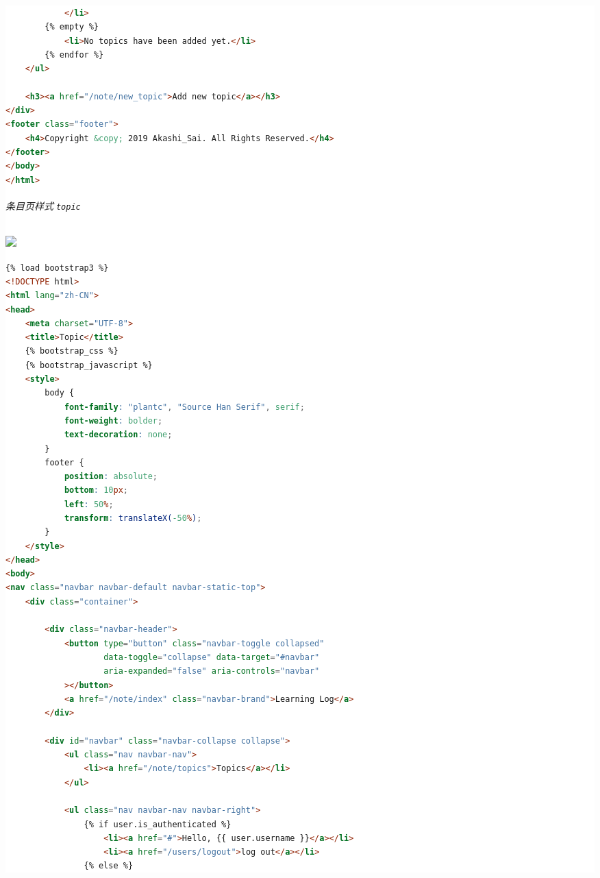 ```html
            </li>
        {% empty %}
            <li>No topics have been added yet.</li>
        {% endfor %}
    </ul>

    <h3><a href="/note/new_topic">Add new topic</a></h3>
</div>
<footer class="footer">
    <h4>Copyright &copy; 2019 Akashi_Sai. All Rights Reserved.</h4>
</footer>
</body>
</html>
```

###### 条目页样式 `topic`

![](http://ww1.sinaimg.cn/large/9c62a0cfly1g60irkdu9ej21z41240w2.jpg)

```html
{% load bootstrap3 %}
<!DOCTYPE html>
<html lang="zh-CN">
<head>
    <meta charset="UTF-8">
    <title>Topic</title>
    {% bootstrap_css %}
    {% bootstrap_javascript %}
    <style>
        body {
            font-family: "plantc", "Source Han Serif", serif;
            font-weight: bolder;
            text-decoration: none;
        }
        footer {
            position: absolute;
            bottom: 10px;
            left: 50%;
            transform: translateX(-50%);
        }
    </style>
</head>
<body>
<nav class="navbar navbar-default navbar-static-top">
    <div class="container">

        <div class="navbar-header">
            <button type="button" class="navbar-toggle collapsed"
                    data-toggle="collapse" data-target="#navbar"
                    aria-expanded="false" aria-controls="navbar"
            ></button>
            <a href="/note/index" class="navbar-brand">Learning Log</a>
        </div>

        <div id="navbar" class="navbar-collapse collapse">
            <ul class="nav navbar-nav">
                <li><a href="/note/topics">Topics</a></li>
            </ul>

            <ul class="nav navbar-nav navbar-right">
                {% if user.is_authenticated %}
                    <li><a href="#">Hello, {{ user.username }}</a></li>
                    <li><a href="/users/logout">log out</a></li>
                {% else %}
```